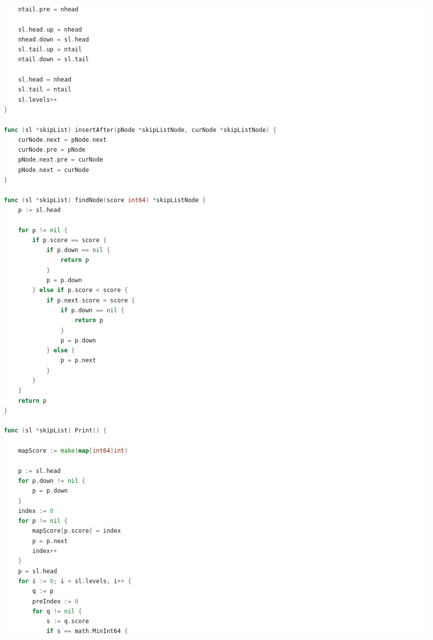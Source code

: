 ```Go
	ntail.pre = nhead

	sl.head.up = nhead
	nhead.down = sl.head
	sl.tail.up = ntail
	ntail.down = sl.tail

	sl.head = nhead
	sl.tail = ntail
	sl.levels++
}

func (sl *skipList) insertAfter(pNode *skipListNode, curNode *skipListNode) {
	curNode.next = pNode.next
	curNode.pre = pNode
	pNode.next.pre = curNode
	pNode.next = curNode
}

func (sl *skipList) findNode(score int64) *skipListNode {
	p := sl.head

	for p != nil {
		if p.score == score {
			if p.down == nil {
				return p
			}
			p = p.down
		} else if p.score < score {
			if p.next.score > score {
				if p.down == nil {
					return p
				}
				p = p.down
			} else {
				p = p.next
			}
		}
	}
	return p
}

func (sl *skipList) Print() {

	mapScore := make(map[int64]int)

	p := sl.head
	for p.down != nil {
		p = p.down
	}
	index := 0
	for p != nil {
		mapScore[p.score] = index
		p = p.next
		index++
	}
	p = sl.head
	for i := 0; i < sl.levels; i++ {
		q := p
		preIndex := 0
		for q != nil {
			s := q.score
			if s == math.MinInt64 {
```